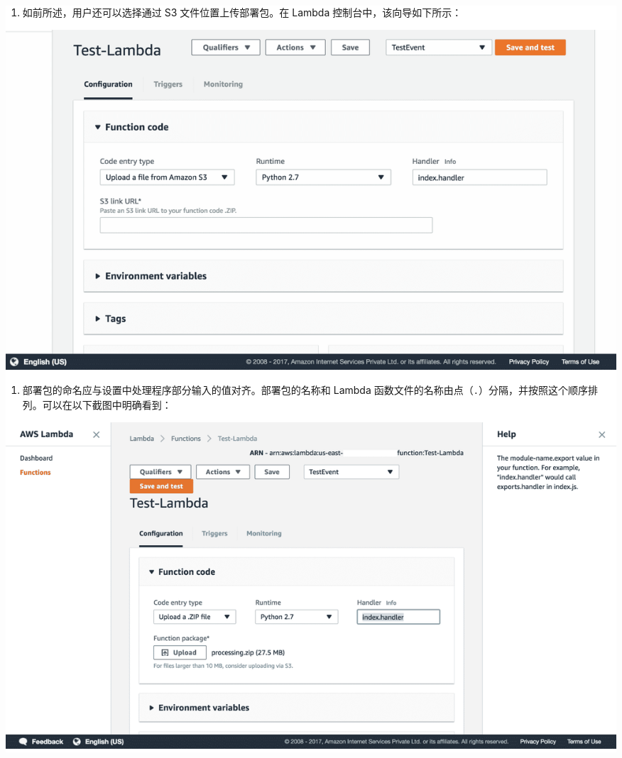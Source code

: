 1.  如前所述，用户还可以选择通过 S3 文件位置上传部署包。在 Lambda 控制台中，该向导如下所示：

![](img/12130c7f-5d6e-487a-9c9f-76eb692be568.png)

1.  部署包的命名应与设置中处理程序部分输入的值对齐。部署包的名称和 Lambda 函数文件的名称由点（`.`）分隔，并按照这个顺序排列。可以在以下截图中明确看到：

![](img/406c2dc0-125f-4d22-850a-6be24e2035fe.jpg)
